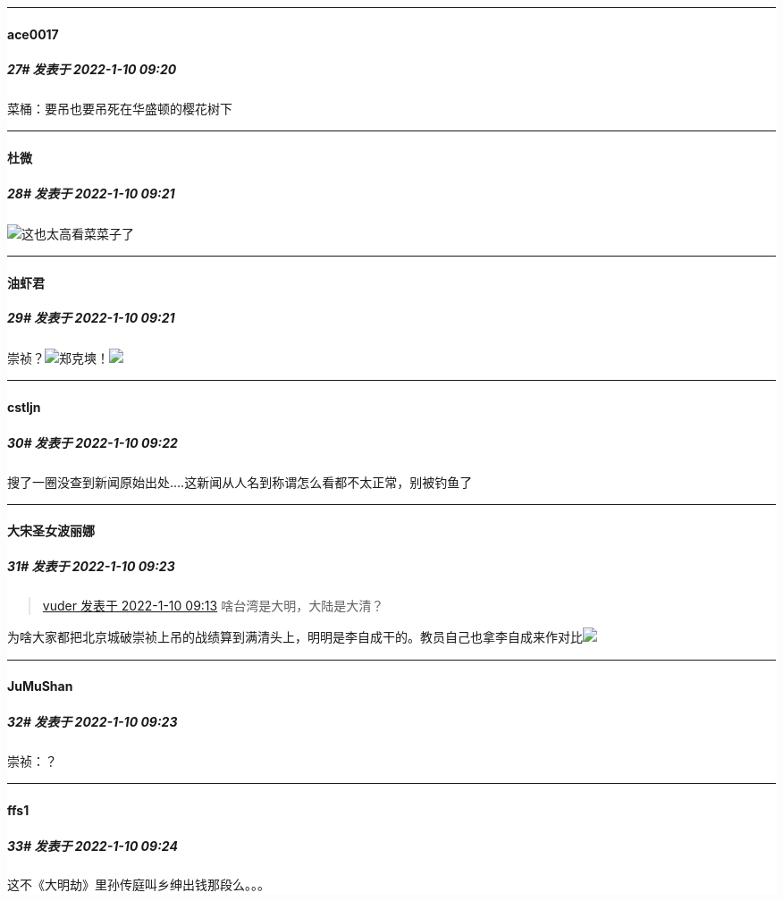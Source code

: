 *****

####  ace0017  
##### 27#       发表于 2022-1-10 09:20

菜桶：要吊也要吊死在华盛顿的樱花树下

*****

####  杜微  
##### 28#       发表于 2022-1-10 09:21

<img src="https://static.saraba1st.com/image/smiley/face2017/067.png" referrerpolicy="no-referrer">这也太高看菜菜子了

*****

####  油虾君  
##### 29#       发表于 2022-1-10 09:21

崇祯？<img src="https://static.saraba1st.com/image/smiley/face2017/004.gif" referrerpolicy="no-referrer">郑克塽！<img src="https://static.saraba1st.com/image/smiley/face2017/126.png" referrerpolicy="no-referrer">

*****

####  cstljn  
##### 30#       发表于 2022-1-10 09:22

搜了一圈没查到新闻原始出处....这新闻从人名到称谓怎么看都不太正常，别被钓鱼了



*****

####  大宋圣女波丽娜  
##### 31#       发表于 2022-1-10 09:23

<blockquote><a href="httphttps://bbs.saraba1st.com/2b/forum.php?mod=redirect&amp;goto=findpost&amp;pid=54229867&amp;ptid=2046600" target="_blank">vuder 发表于 2022-1-10 09:13</a>
啥台湾是大明，大陆是大清？</blockquote>
为啥大家都把北京城破崇祯上吊的战绩算到满清头上，明明是李自成干的。教员自己也拿李自成来作对比<img src="https://static.saraba1st.com/image/smiley/face2017/001.png" referrerpolicy="no-referrer">

*****

####  JuMuShan  
##### 32#       发表于 2022-1-10 09:23

崇祯：？

*****

####  ffs1  
##### 33#       发表于 2022-1-10 09:24

这不《大明劫》里孙传庭叫乡绅出钱那段么。。。
